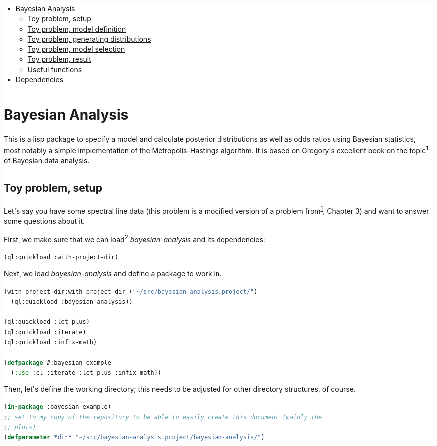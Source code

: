 - [Bayesian Analysis](#orgf94dc48)
  - [Toy problem, setup](#org9d96a5e)
  - [Toy problem, model definition](#orgc56e32e)
  - [Toy problem, generating distributions](#org025fa50)
  - [Toy problem, model selection](#orgefb7c5e)
  - [Toy problem, result](#orgc832d86)
  - [Useful functions](#orgb534d34)
- [Dependencies](#org2428270)


<a id="orgf94dc48"></a>

# Bayesian Analysis

This is a lisp package to specify a model and calculate posterior distributions as well as odds ratios using Bayesian statistics, most notably a simple implementation of the Metropolis-Hastings algorithm. It is based on Gregory's excellent book on the topic<sup><a id="fnr.1" class="footref" href="#fn.1">1</a></sup> of Bayesian data analysis.


<a id="org9d96a5e"></a>

## Toy problem, setup

Let's say you have some spectral line data (this problem is a modified version of a problem from<sup><a id="fnr.1.100" class="footref" href="#fn.1">1</a></sup>, Chapter 3) and want to answer some questions about it.

First, we make sure that we can load<sup><a id="fnr.2" class="footref" href="#fn.2">2</a></sup> *bayesian-analysis* and its [dependencies](#org2428270):

```lisp
(ql:quickload :with-project-dir)
```

Next, we load *bayesian-analysis* and define a package to work in.

```lisp
(with-project-dir:with-project-dir ("~/src/bayesian-analysis.project/")
  (ql:quickload :bayesian-analysis))

(ql:quickload :let-plus)
(ql:quickload :iterate)
(ql:quickload :infix-math)

(defpackage #:bayesian-example
  (:use :cl :iterate :let-plus :infix-math))
```

Then, let's define the working directory; this needs to be adjusted for other directory structures, of course.

```lisp
(in-package :bayesian-example)
;; set to my copy of the repository to be able to easily create this document (mainly the
;; plots)
(defparameter *dir* "~/src/bayesian-analysis.project/bayesian-analysis/")
```
